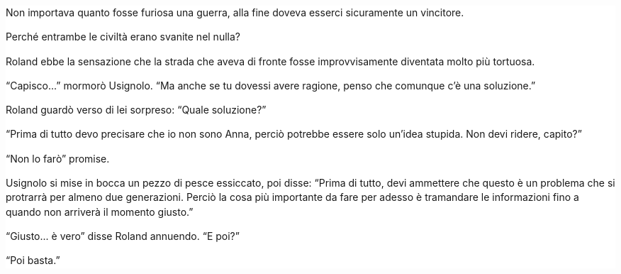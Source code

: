 




Non importava quanto fosse furiosa una guerra, alla fine doveva esserci sicuramente un vincitore.






Perché entrambe le civiltà erano svanite nel nulla?






Roland ebbe la sensazione che la strada che aveva di fronte fosse improvvisamente diventata molto più tortuosa.






“Capisco...” mormorò Usignolo. “Ma anche se tu dovessi avere ragione, penso che comunque c’è una soluzione.”






Roland guardò verso di lei sorpreso: “Quale soluzione?”






“Prima di tutto devo precisare che io non sono Anna, perciò potrebbe essere solo un’idea stupida. Non devi ridere, capito?”






“Non lo farò” promise.






Usignolo si mise in bocca un pezzo di pesce essiccato, poi disse: “Prima di tutto, devi ammettere che questo è un problema che si protrarrà per almeno due generazioni. Perciò la cosa più importante da fare per adesso è tramandare le informazioni fino a quando non arriverà il momento giusto.”






“Giusto... è vero” disse Roland annuendo. “E poi?”






“Poi basta.”





